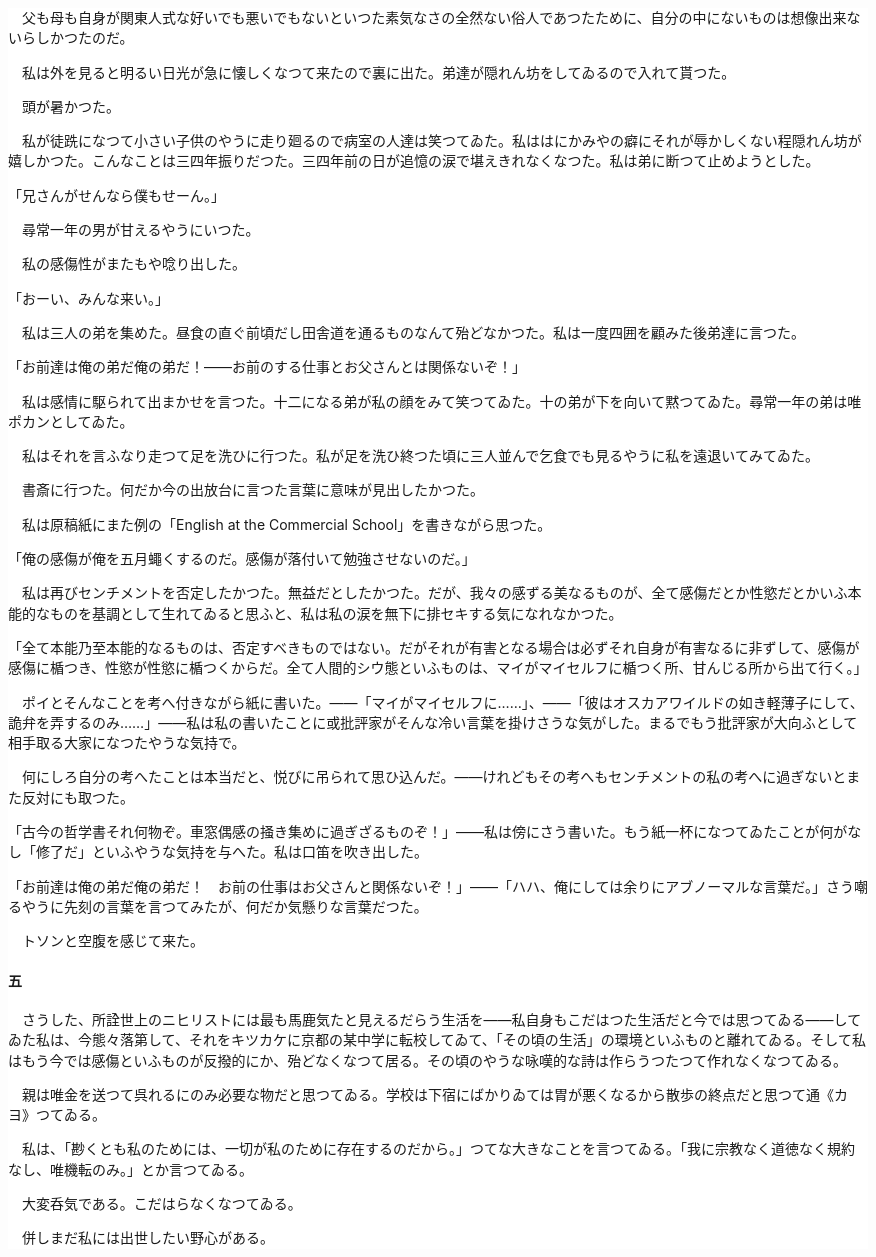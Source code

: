 　父も母も自身が関東人式な好いでも悪いでもないといつた素気なさの全然ない俗人であつたために、自分の中にないものは想像出来ないらしかつたのだ。

　私は外を見ると明るい日光が急に懐しくなつて来たので裏に出た。弟達が隠れん坊をしてゐるので入れて貰つた。

　頭が暑かつた。

　私が徒跣になつて小さい子供のやうに走り廻るので病室の人達は笑つてゐた。私ははにかみやの癖にそれが辱かしくない程隠れん坊が嬉しかつた。こんなことは三四年振りだつた。三四年前の日が追憶の涙で堪えきれなくなつた。私は弟に断つて止めようとした。

「兄さんがせんなら僕もせーん。」

　尋常一年の男が甘えるやうにいつた。

　私の感傷性がまたもや唸り出した。

「おーい、みんな来い。」

　私は三人の弟を集めた。昼食の直ぐ前頃だし田舎道を通るものなんて殆どなかつた。私は一度四囲を顧みた後弟達に言つた。

「お前達は俺の弟だ俺の弟だ！――お前のする仕事とお父さんとは関係ないぞ！」

　私は感情に駆られて出まかせを言つた。十二になる弟が私の顔をみて笑つてゐた。十の弟が下を向いて黙つてゐた。尋常一年の弟は唯ポカンとしてゐた。

　私はそれを言ふなり走つて足を洗ひに行つた。私が足を洗ひ終つた頃に三人並んで乞食でも見るやうに私を遠退いてみてゐた。

　書斎に行つた。何だか今の出放台に言つた言葉に意味が見出したかつた。

　私は原稿紙にまた例の「English at the Commercial School」を書きながら思つた。

「俺の感傷が俺を五月蠅くするのだ。感傷が落付いて勉強させないのだ。」

　私は再びセンチメントを否定したかつた。無益だとしたかつた。だが、我々の感ずる美なるものが、全て感傷だとか性慾だとかいふ本能的なものを基調として生れてゐると思ふと、私は私の涙を無下に排セキする気になれなかつた。

「全て本能乃至本能的なるものは、否定すべきものではない。だがそれが有害となる場合は必ずそれ自身が有害なるに非ずして、感傷が感傷に楯つき、性慾が性慾に楯つくからだ。全て人間的シウ態といふものは、マイがマイセルフに楯つく所、甘んじる所から出て行く。」

　ポイとそんなことを考へ付きながら紙に書いた。――「マイがマイセルフに……」、――「彼はオスカアワイルドの如き軽薄子にして、詭弁を弄するのみ……」――私は私の書いたことに或批評家がそんな冷い言葉を掛けさうな気がした。まるでもう批評家が大向ふとして相手取る大家になつたやうな気持で。

　何にしろ自分の考へたことは本当だと、悦びに吊られて思ひ込んだ。――けれどもその考へもセンチメントの私の考へに過ぎないとまた反対にも取つた。

「古今の哲学書それ何物ぞ。車窓偶感の掻き集めに過ぎざるものぞ！」――私は傍にさう書いた。もう紙一杯になつてゐたことが何がなし「修了だ」といふやうな気持を与へた。私は口笛を吹き出した。

「お前達は俺の弟だ俺の弟だ！　お前の仕事はお父さんと関係ないぞ！」――「ハハ、俺にしては余りにアブノーマルな言葉だ。」さう嘲るやうに先刻の言葉を言つてみたが、何だか気懸りな言葉だつた。

　トソンと空腹を感じて来た。



#### 五




　さうした、所詮世上のニヒリストには最も馬鹿気たと見えるだらう生活を――私自身もこだはつた生活だと今では思つてゐる――してゐた私は、今態々落第して、それをキツカケに京都の某中学に転校してゐて、「その頃の生活」の環境といふものと離れてゐる。そして私はもう今では感傷といふものが反撥的にか、殆どなくなつて居る。その頃のやうな咏嘆的な詩は作らうつたつて作れなくなつてゐる。

　親は唯金を送つて呉れるにのみ必要な物だと思つてゐる。学校は下宿にばかりゐては胃が悪くなるから散歩の終点だと思つて通《カヨ》つてゐる。

　私は、「尠くとも私のためには、一切が私のために存在するのだから。」つてな大きなことを言つてゐる。「我に宗教なく道徳なく規約なし、唯機転のみ。」とか言つてゐる。

　大変呑気である。こだはらなくなつてゐる。

　併しまだ私には出世したい野心がある。
